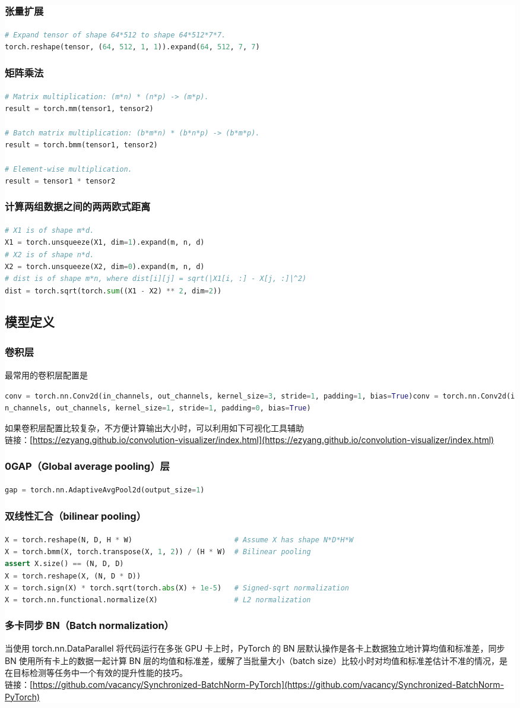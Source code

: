 ### 张量扩展
```python
# Expand tensor of shape 64*512 to shape 64*512*7*7.
torch.reshape(tensor, (64, 512, 1, 1)).expand(64, 512, 7, 7)
```
<a name="C088m"></a>
### 矩阵乘法
```python
# Matrix multiplication: (m*n) * (n*p) -> (m*p).
result = torch.mm(tensor1, tensor2)

# Batch matrix multiplication: (b*m*n) * (b*n*p) -> (b*m*p).
result = torch.bmm(tensor1, tensor2)

# Element-wise multiplication.
result = tensor1 * tensor2
```
<a name="bX0yZ"></a>
### 计算两组数据之间的两两欧式距离
```python
# X1 is of shape m*d.
X1 = torch.unsqueeze(X1, dim=1).expand(m, n, d)
# X2 is of shape n*d.
X2 = torch.unsqueeze(X2, dim=0).expand(m, n, d)
# dist is of shape m*n, where dist[i][j] = sqrt(|X1[i, :] - X[j, :]|^2)
dist = torch.sqrt(torch.sum((X1 - X2) ** 2, dim=2))
```
<a name="UbnxO"></a>
## 模型定义
<a name="PKfvD"></a>
### 卷积层
最常用的卷积层配置是
```python
conv = torch.nn.Conv2d(in_channels, out_channels, kernel_size=3, stride=1, padding=1, bias=True)conv = torch.nn.Conv2d(in_channels, out_channels, kernel_size=1, stride=1, padding=0, bias=True)
```
如果卷积层配置比较复杂，不方便计算输出大小时，可以利用如下可视化工具辅助<br />链接：[https://ezyang.github.io/convolution-visualizer/index.html](https://ezyang.github.io/convolution-visualizer/index.html)
<a name="QHNh1"></a>
### 0GAP（Global average pooling）层
```python
gap = torch.nn.AdaptiveAvgPool2d(output_size=1)
```
<a name="gR0Es"></a>
### 双线性汇合（bilinear pooling）
```python
X = torch.reshape(N, D, H * W)                        # Assume X has shape N*D*H*W
X = torch.bmm(X, torch.transpose(X, 1, 2)) / (H * W)  # Bilinear pooling
assert X.size() == (N, D, D)
X = torch.reshape(X, (N, D * D))
X = torch.sign(X) * torch.sqrt(torch.abs(X) + 1e-5)   # Signed-sqrt normalization
X = torch.nn.functional.normalize(X)                  # L2 normalization
```
<a name="AwxsF"></a>
### 多卡同步 BN（Batch normalization）
当使用 torch.nn.DataParallel 将代码运行在多张 GPU 卡上时，PyTorch 的 BN 层默认操作是各卡上数据独立地计算均值和标准差，同步 BN 使用所有卡上的数据一起计算 BN 层的均值和标准差，缓解了当批量大小（batch size）比较小时对均值和标准差估计不准的情况，是在目标检测等任务中一个有效的提升性能的技巧。<br />链接：[https://github.com/vacancy/Synchronized-BatchNorm-PyTorch](https://github.com/vacancy/Synchronized-BatchNorm-PyTorch)
<a name="AjY2i"></a>
